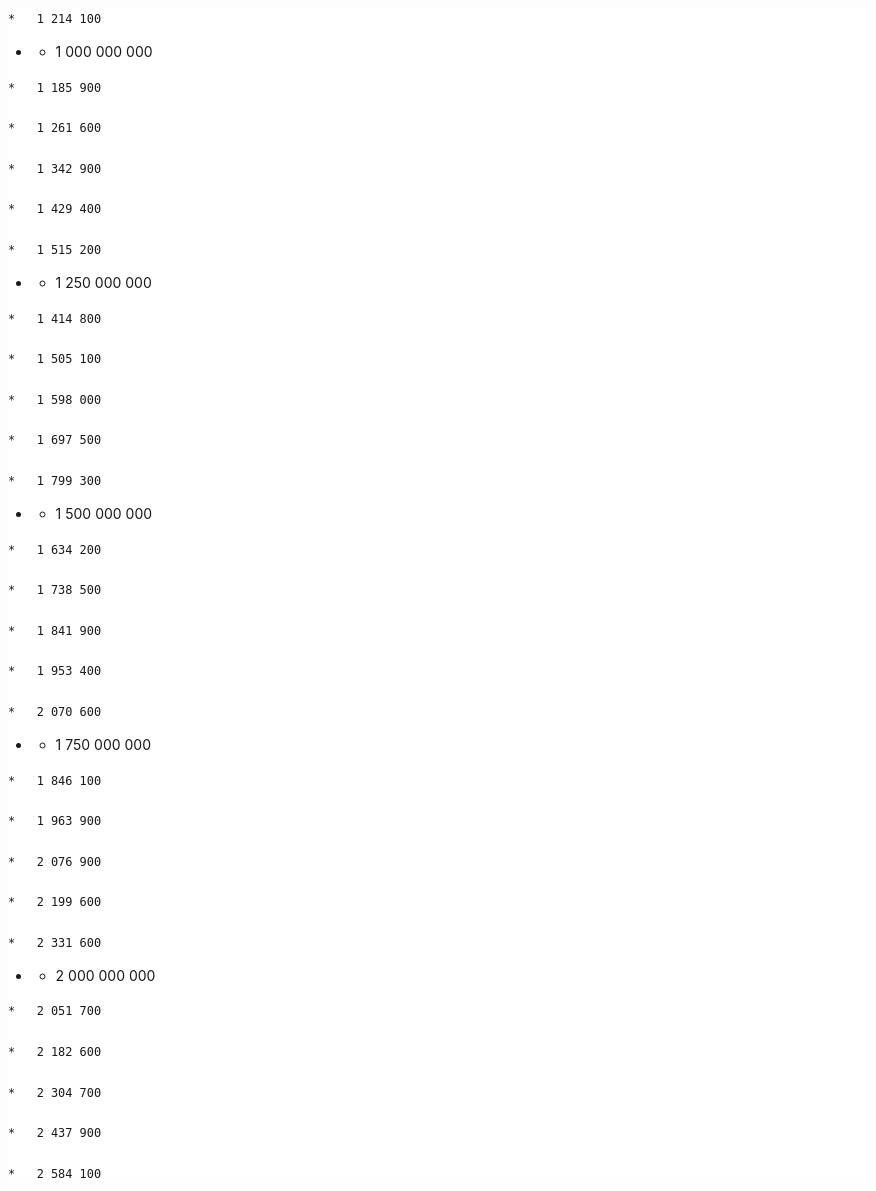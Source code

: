     *   1 214 100


*    *   1 000 000 000

    *   1 185 900

    *   1 261 600

    *   1 342 900

    *   1 429 400

    *   1 515 200


*    *   1 250 000 000

    *   1 414 800

    *   1 505 100

    *   1 598 000

    *   1 697 500

    *   1 799 300


*    *   1 500 000 000

    *   1 634 200

    *   1 738 500

    *   1 841 900

    *   1 953 400

    *   2 070 600


*    *   1 750 000 000

    *   1 846 100

    *   1 963 900

    *   2 076 900

    *   2 199 600

    *   2 331 600


*    *   2 000 000 000

    *   2 051 700

    *   2 182 600

    *   2 304 700

    *   2 437 900

    *   2 584 100
